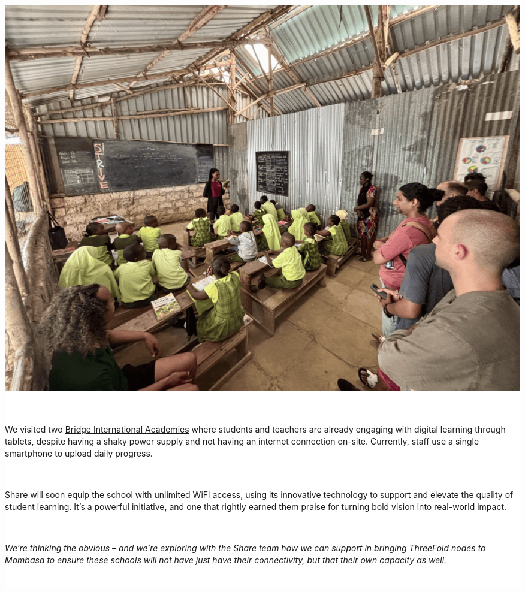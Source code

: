 ![Mombasa School Visit](bridge1.png)

<br/>

We visited two [Bridge International Academies](https://www.bridgeinternationalacademies.com/) where students and teachers are already engaging with digital learning through tablets, despite having a shaky power supply and not having an internet connection on-site. Currently, staff use a single smartphone to upload daily progress.

<br/>

Share will soon equip the school with unlimited WiFi access, using its innovative technology to support and elevate the quality of student learning. It’s a powerful initiative, and one that rightly earned them praise for turning bold vision into real-world impact.

<br/>

*We’re thinking the obvious – and we’re exploring with the Share team how we can support in bringing ThreeFold nodes to Mombasa to ensure these schools will not have just have their connectivity, but that their own capacity as well.*

<br/>
